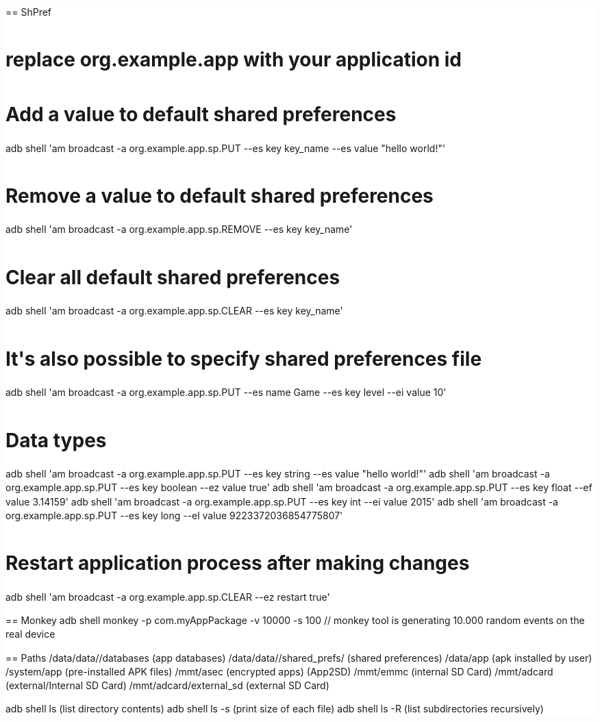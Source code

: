== ShPref

# replace org.example.app with your application id

# Add a value to default shared preferences

adb shell 'am broadcast -a org.example.app.sp.PUT --es key key_name --es value "hello world!"'

# Remove a value to default shared preferences

adb shell 'am broadcast -a org.example.app.sp.REMOVE --es key key_name'

# Clear all default shared preferences

adb shell 'am broadcast -a org.example.app.sp.CLEAR --es key key_name'

# It's also possible to specify shared preferences file

adb shell 'am broadcast -a org.example.app.sp.PUT --es name Game --es key level --ei value 10'

# Data types

adb shell 'am broadcast -a org.example.app.sp.PUT --es key string --es value "hello world!"'
adb shell 'am broadcast -a org.example.app.sp.PUT --es key boolean --ez value true'
adb shell 'am broadcast -a org.example.app.sp.PUT --es key float --ef value 3.14159'
adb shell 'am broadcast -a org.example.app.sp.PUT --es key int --ei value 2015'
adb shell 'am broadcast -a org.example.app.sp.PUT --es key long --el value 9223372036854775807'

# Restart application process after making changes

adb shell 'am broadcast -a org.example.app.sp.CLEAR --ez restart true'

== Monkey
adb shell monkey -p com.myAppPackage -v 10000 -s 100 // monkey tool is generating 10.000 random events on the real device

== Paths
/data/data/<package>/databases (app databases)
/data/data/<package>/shared_prefs/ (shared preferences)
/data/app (apk installed by user)
/system/app (pre-installed APK files)
/mmt/asec (encrypted apps) (App2SD)
/mmt/emmc (internal SD Card)
/mmt/adcard (external/Internal SD Card)
/mmt/adcard/external_sd (external SD Card)

adb shell ls (list directory contents)
adb shell ls -s (print size of each file)
adb shell ls -R (list subdirectories recursively)
